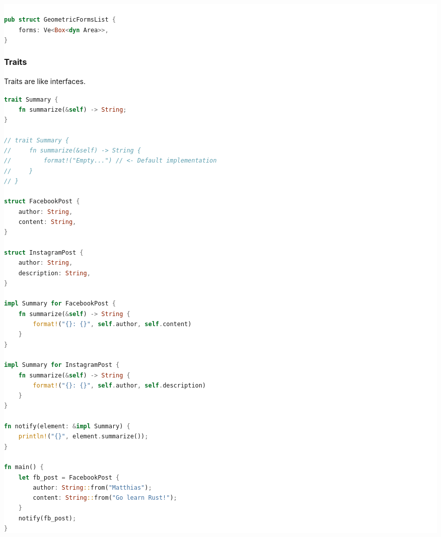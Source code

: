 ```rust

pub struct GeometricFormsList {
    forms: Ve<Box<dyn Area>>,
}
```

### Traits

Traits are like interfaces.

```rust
trait Summary {
    fn summarize(&self) -> String;
}

// trait Summary {
//     fn summarize(&self) -> String {
//         format!("Empty...") // <- Default implementation
//     }
// }

struct FacebookPost {
    author: String,
    content: String,
}

struct InstagramPost {
    author: String,
    description: String,
}

impl Summary for FacebookPost {
    fn summarize(&self) -> String {
        format!("{}: {}", self.author, self.content)
    }
}

impl Summary for InstagramPost {
    fn summarize(&self) -> String {
        format!("{}: {}", self.author, self.description)
    }
}

fn notify(element: &impl Summary) {
    println!("{}", element.summarize());
}

fn main() {
    let fb_post = FacebookPost {
        author: String::from("Matthias");
        content: String::from("Go learn Rust!");
    }
    notify(fb_post);
}
```

